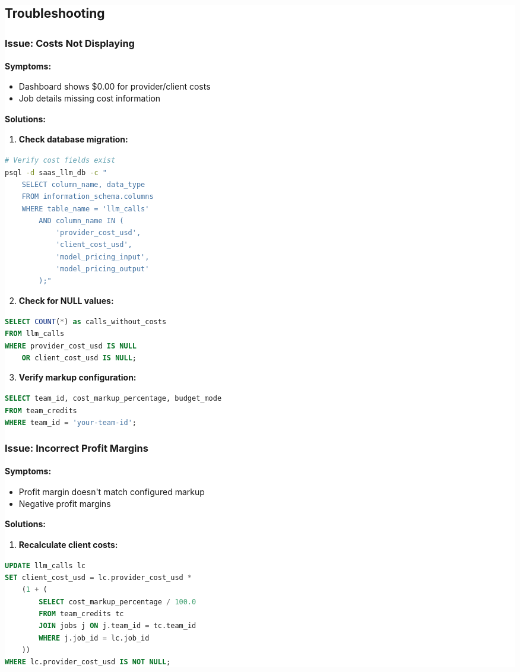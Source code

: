 ## Troubleshooting

### Issue: Costs Not Displaying

**Symptoms:**
- Dashboard shows $0.00 for provider/client costs
- Job details missing cost information

**Solutions:**

1. **Check database migration:**
```bash
# Verify cost fields exist
psql -d saas_llm_db -c "
    SELECT column_name, data_type
    FROM information_schema.columns
    WHERE table_name = 'llm_calls'
        AND column_name IN (
            'provider_cost_usd',
            'client_cost_usd',
            'model_pricing_input',
            'model_pricing_output'
        );"
```

2. **Check for NULL values:**
```sql
SELECT COUNT(*) as calls_without_costs
FROM llm_calls
WHERE provider_cost_usd IS NULL
    OR client_cost_usd IS NULL;
```

3. **Verify markup configuration:**
```sql
SELECT team_id, cost_markup_percentage, budget_mode
FROM team_credits
WHERE team_id = 'your-team-id';
```

### Issue: Incorrect Profit Margins

**Symptoms:**
- Profit margin doesn't match configured markup
- Negative profit margins

**Solutions:**

1. **Recalculate client costs:**
```sql
UPDATE llm_calls lc
SET client_cost_usd = lc.provider_cost_usd *
    (1 + (
        SELECT cost_markup_percentage / 100.0
        FROM team_credits tc
        JOIN jobs j ON j.team_id = tc.team_id
        WHERE j.job_id = lc.job_id
    ))
WHERE lc.provider_cost_usd IS NOT NULL;
```
